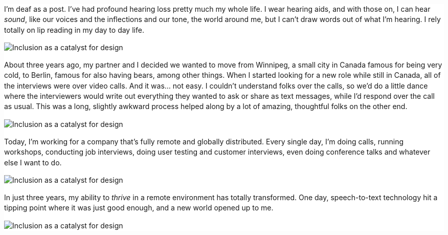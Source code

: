<div class="grid md:grid-cols-5 md:gap-8">
<div class="col-span-3">
<p>
I’m deaf as a post. I’ve had profound hearing loss pretty much my whole life. I wear hearing aids, and with those on, I can hear <em>sound</em>, like our voices and the inflections and our tone, the world around me, but I can’t draw words out of what I’m hearing. I rely totally on lip reading in my day to day life.</p>
</div>
<div class="col-span-2 pt-3">
<img src="/assets/speaking/inclusion-as-a-catalyst-for-design/inclusion-as-a-catalyst-for-design-07.png" alt="Inclusion as a catalyst for design" class="border-4 border-white" />
</div>
</div>

<div class="grid md:grid-cols-5 md:gap-8">
<div class="col-span-3">
<p>
About three years ago, my partner and I decided we wanted to move from Winnipeg, a small city in Canada famous for being very cold, to Berlin, famous for also having bears, among other things. When I started looking for a new role while still in Canada, all of the interviews were over video calls. And it was… not easy. I couldn’t understand folks over the calls, so we’d do a little dance where the interviewers would write out everything they wanted to ask or share as text messages, while I’d respond over the call as usual. This was a long, slightly awkward process helped along by a lot of amazing, thoughtful folks on the other end.</p>
</div>
<div class="col-span-2 pt-3">
<img src="/assets/speaking/inclusion-as-a-catalyst-for-design/inclusion-as-a-catalyst-for-design-08.png" alt="Inclusion as a catalyst for design" class="border-4 border-white" />
</div>
</div>

<div class="grid md:grid-cols-5 md:gap-8">
<div class="col-span-3">
<p>
Today, I’m working for a company that’s fully remote and globally distributed. Every single day, I’m doing calls, running workshops, conducting job interviews, doing user testing and customer interviews, even doing conference talks and whatever else I want to do. </p>
</div>
<div class="col-span-2 pt-3">
<img src="/assets/speaking/inclusion-as-a-catalyst-for-design/inclusion-as-a-catalyst-for-design-09.png" alt="Inclusion as a catalyst for design" class="border-4 border-white" />
</div>
</div>

<div class="grid md:grid-cols-5 md:gap-8">
<div class="col-span-3">
<p>
In just three years, my ability to <em>thrive</em> in a remote environment has totally transformed. One day, speech-to-text technology hit a tipping point where it was just good enough, and a new world opened up to me.</p>
</div>
<div class="col-span-2 pt-3">
<img src="/assets/speaking/inclusion-as-a-catalyst-for-design/inclusion-as-a-catalyst-for-design-10.png" alt="Inclusion as a catalyst for design" class="border-4 border-white" />
</div>
</div>
